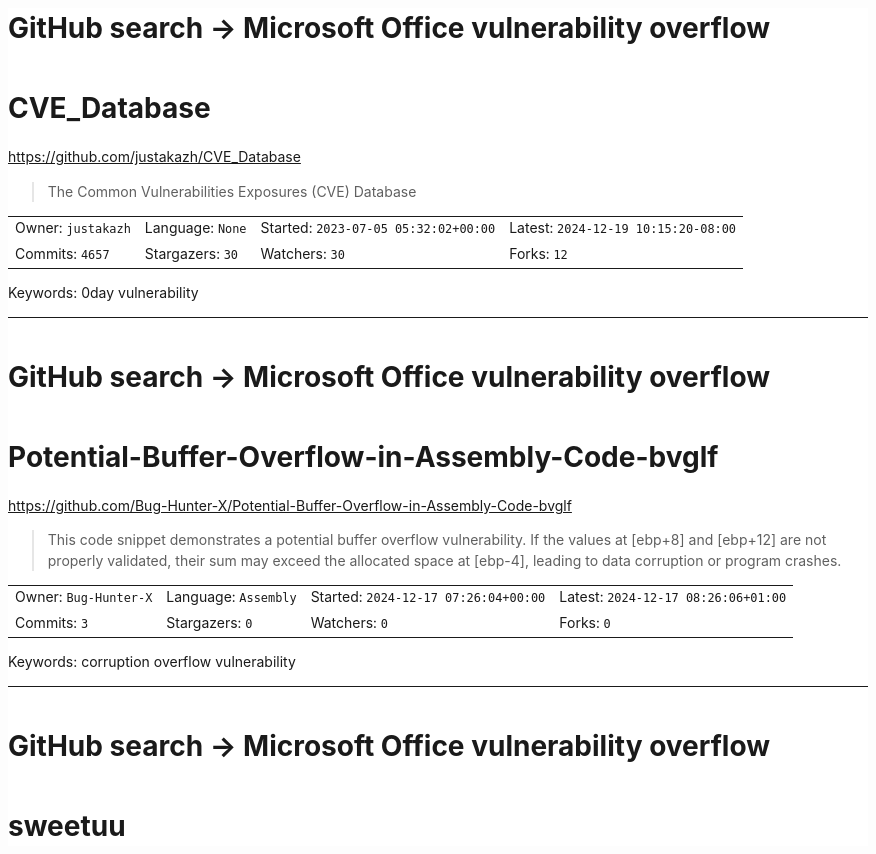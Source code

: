 
# GitHub search -> Microsoft Office vulnerability overflow
# CVE_Database

https://github.com/justakazh/CVE_Database
<blockquote>
The Common Vulnerabilities Exposures (CVE) Database
</blockquote>

<table><tr>
<tr><td>Owner: <code>justakazh</code></td>
    <td>Language: <code>None</code></td>
    <td>Started: <code>2023-07-05 05:32:02+00:00</code></td>
    <td>Latest: <code>2024-12-19 10:15:20-08:00</code></td></tr>
<tr><td>Commits: <code>4657</code></td>
    <td>Stargazers: <code>30</code></td>
    <td>Watchers: <code>30</code></td>
    <td>Forks: <code>12</code></td></tr>
</table>
Keywords: 0day vulnerability

---

# GitHub search -> Microsoft Office vulnerability overflow
# Potential-Buffer-Overflow-in-Assembly-Code-bvglf

https://github.com/Bug-Hunter-X/Potential-Buffer-Overflow-in-Assembly-Code-bvglf
<blockquote>
This code snippet demonstrates a potential buffer overflow vulnerability. If the values at [ebp+8] and [ebp+12] are not properly validated, their sum may exceed the allocated space at [ebp-4], leading to data corruption or program crashes.
</blockquote>

<table><tr>
<tr><td>Owner: <code>Bug-Hunter-X</code></td>
    <td>Language: <code>Assembly</code></td>
    <td>Started: <code>2024-12-17 07:26:04+00:00</code></td>
    <td>Latest: <code>2024-12-17 08:26:06+01:00</code></td></tr>
<tr><td>Commits: <code>3</code></td>
    <td>Stargazers: <code>0</code></td>
    <td>Watchers: <code>0</code></td>
    <td>Forks: <code>0</code></td></tr>
</table>
Keywords: corruption overflow vulnerability

---

# GitHub search -> Microsoft Office vulnerability overflow
# sweetuu
